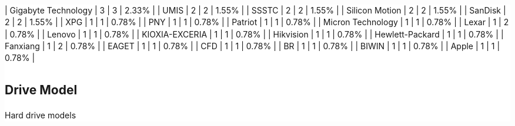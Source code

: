 | Gigabyte Technology | 3         | 3      | 2.33%   |
| UMIS                | 2         | 2      | 1.55%   |
| SSSTC               | 2         | 2      | 1.55%   |
| Silicon Motion      | 2         | 2      | 1.55%   |
| SanDisk             | 2         | 2      | 1.55%   |
| XPG                 | 1         | 1      | 0.78%   |
| PNY                 | 1         | 1      | 0.78%   |
| Patriot             | 1         | 1      | 0.78%   |
| Micron Technology   | 1         | 1      | 0.78%   |
| Lexar               | 1         | 2      | 0.78%   |
| Lenovo              | 1         | 1      | 0.78%   |
| KIOXIA-EXCERIA      | 1         | 1      | 0.78%   |
| Hikvision           | 1         | 1      | 0.78%   |
| Hewlett-Packard     | 1         | 1      | 0.78%   |
| Fanxiang            | 1         | 2      | 0.78%   |
| EAGET               | 1         | 1      | 0.78%   |
| CFD                 | 1         | 1      | 0.78%   |
| BR                  | 1         | 1      | 0.78%   |
| BIWIN               | 1         | 1      | 0.78%   |
| Apple               | 1         | 1      | 0.78%   |

Drive Model
-----------

Hard drive models
